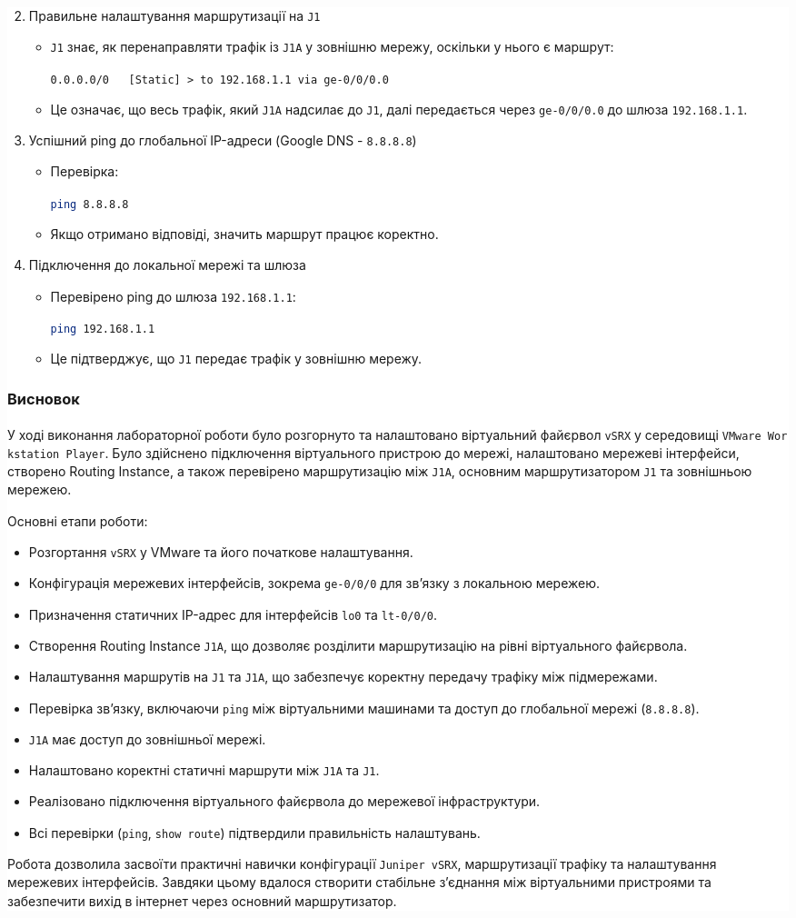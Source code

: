 2. Правильне налаштування маршрутизації на `J1`  
   - `J1` знає, як перенаправляти трафік із `J1A` у зовнішню мережу, оскільки у нього є маршрут:
     ```
     0.0.0.0/0   [Static] > to 192.168.1.1 via ge-0/0/0.0
     ```
   - Це означає, що весь трафік, який `J1A` надсилає до `J1`, далі передається через `ge-0/0/0.0` до шлюза `192.168.1.1`.

3. Успішний ping до глобальної IP-адреси (Google DNS - `8.8.8.8`)  
   - Перевірка:
     ```sh
     ping 8.8.8.8
     ```
   - Якщо отримано відповіді, значить маршрут працює коректно.

4. Підключення до локальної мережі та шлюза  
   - Перевірено ping до шлюза `192.168.1.1`:
     ```sh
     ping 192.168.1.1
     ```
   - Це підтверджує, що `J1` передає трафік у зовнішню мережу.


### Висновок  

У ході виконання лабораторної роботи було розгорнуто та налаштовано віртуальний файєрвол `vSRX` у середовищі `VMware Workstation Player`. Було здійснено підключення віртуального пристрою до мережі, налаштовано мережеві інтерфейси, створено Routing Instance, а також перевірено маршрутизацію між `J1A`, основним маршрутизатором `J1` та зовнішньою мережею.  

Основні етапи роботи:  
- Розгортання `vSRX` у VMware та його початкове налаштування.  
- Конфігурація мережевих інтерфейсів, зокрема `ge-0/0/0` для зв’язку з локальною мережею.  
- Призначення статичних IP-адрес для інтерфейсів `lo0` та `lt-0/0/0`.  
- Створення Routing Instance `J1A`, що дозволяє розділити маршрутизацію на рівні віртуального файєрвола.  
- Налаштування маршрутів на `J1` та `J1A`, що забезпечує коректну передачу трафіку між підмережами.  
- Перевірка зв’язку, включаючи `ping` між віртуальними машинами та доступ до глобальної мережі (`8.8.8.8`).  

- `J1A` має доступ до зовнішньої мережі.  
- Налаштовано коректні статичні маршрути між `J1A` та `J1`.  
- Реалізовано підключення віртуального файєрвола до мережевої інфраструктури.  
- Всі перевірки (`ping`, `show route`) підтвердили правильність налаштувань.  

Робота дозволила засвоїти практичні навички конфігурації `Juniper vSRX`, маршрутизації трафіку та налаштування мережевих інтерфейсів. Завдяки цьому вдалося створити стабільне з’єднання між віртуальними пристроями та забезпечити вихід в інтернет через основний маршрутизатор.
